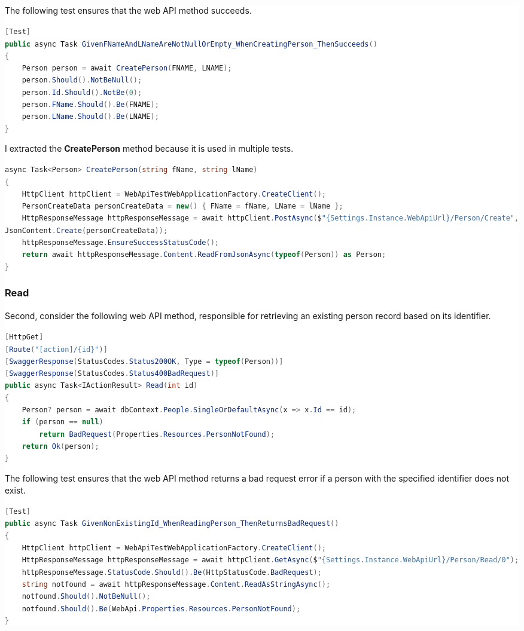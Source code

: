 The following test ensures that the web API method succeeds.

```csharp
[Test]
public async Task GivenFNameAndLNameAreNotNullOrEmpty_WhenCreatingPerson_ThenSucceeds()
{
    Person person = await CreatePerson(FNAME, LNAME);
    person.Should().NotBeNull();
    person.Id.Should().NotBe(0);
    person.FName.Should().Be(FNAME);
    person.LName.Should().Be(LNAME);
}
```

I extracted the **CreatePerson** method because it is used in multiple tests.

```csharp
async Task<Person> CreatePerson(string fName, string lName)
{
    HttpClient httpClient = WebApiTestWebApplicationFactory.CreateClient();
    PersonCreateData personCreateData = new() { FName = fName, LName = lName };
    HttpResponseMessage httpResponseMessage = await httpClient.PostAsync($"{Settings.Instance.WebApiUrl}/Person/Create", JsonContent.Create(personCreateData));
    httpResponseMessage.EnsureSuccessStatusCode();
    return await httpResponseMessage.Content.ReadFromJsonAsync(typeof(Person)) as Person;
}
```

### Read

Second, consider the following web API method, responsible for retrieving an existing person record based on its identifier.

```csharp
[HttpGet]
[Route("[action]/{id}")]
[SwaggerResponse(StatusCodes.Status200OK, Type = typeof(Person))]
[SwaggerResponse(StatusCodes.Status400BadRequest)]
public async Task<IActionResult> Read(int id)
{
    Person? person = await dbContext.People.SingleOrDefaultAsync(x => x.Id == id);
    if (person == null)
        return BadRequest(Properties.Resources.PersonNotFound);
    return Ok(person);
}
```

The following test ensures that the web API method returns a bad request error if a person with the specified identifier does not exist.

```csharp
[Test]
public async Task GivenNonExistingId_WhenReadingPerson_ThenReturnsBadRequest()
{
    HttpClient httpClient = WebApiTestWebApplicationFactory.CreateClient();
    HttpResponseMessage httpResponseMessage = await httpClient.GetAsync($"{Settings.Instance.WebApiUrl}/Person/Read/0");
    httpResponseMessage.StatusCode.Should().Be(HttpStatusCode.BadRequest);
    string notfound = await httpResponseMessage.Content.ReadAsStringAsync();
    notfound.Should().NotBeNull();
    notfound.Should().Be(WebApi.Properties.Resources.PersonNotFound);
}
```
